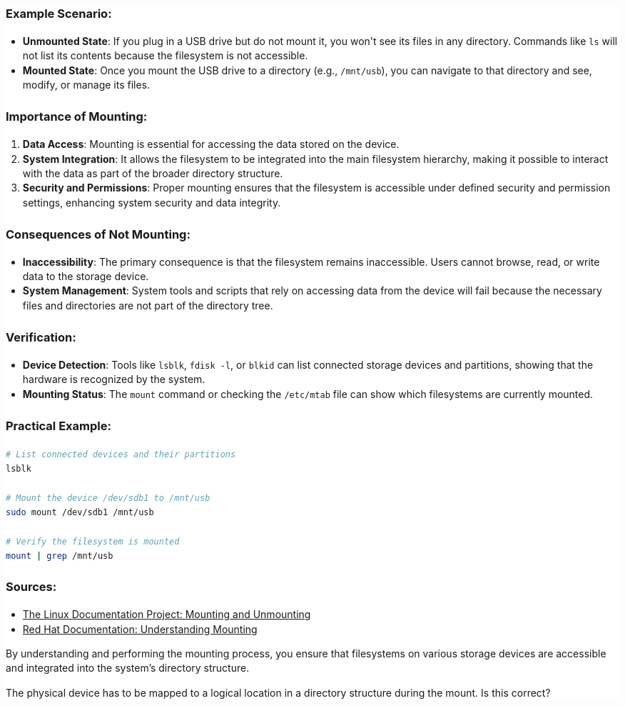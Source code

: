 ### Example Scenario:
- **Unmounted State**: If you plug in a USB drive but do not mount it, you won't see its files in any directory. Commands like `ls` will not list its contents because the filesystem is not accessible.
- **Mounted State**: Once you mount the USB drive to a directory (e.g., `/mnt/usb`), you can navigate to that directory and see, modify, or manage its files.

### Importance of Mounting:
1. **Data Access**: Mounting is essential for accessing the data stored on the device.
2. **System Integration**: It allows the filesystem to be integrated into the main filesystem hierarchy, making it possible to interact with the data as part of the broader directory structure.
3. **Security and Permissions**: Proper mounting ensures that the filesystem is accessible under defined security and permission settings, enhancing system security and data integrity.

### Consequences of Not Mounting:
- **Inaccessibility**: The primary consequence is that the filesystem remains inaccessible. Users cannot browse, read, or write data to the storage device.
- **System Management**: System tools and scripts that rely on accessing data from the device will fail because the necessary files and directories are not part of the directory tree.

### Verification:
- **Device Detection**: Tools like `lsblk`, `fdisk -l`, or `blkid` can list connected storage devices and partitions, showing that the hardware is recognized by the system.
- **Mounting Status**: The `mount` command or checking the `/etc/mtab` file can show which filesystems are currently mounted.

### Practical Example:
```bash
# List connected devices and their partitions
lsblk

# Mount the device /dev/sdb1 to /mnt/usb
sudo mount /dev/sdb1 /mnt/usb

# Verify the filesystem is mounted
mount | grep /mnt/usb
```

### Sources:
- [The Linux Documentation Project: Mounting and Unmounting](https://tldp.org/HOWTO/Partition/setting_up_partitions.html)
- [Red Hat Documentation: Understanding Mounting](https://access.redhat.com/documentation/en-us/red_hat_enterprise_linux/8/html/managing_file_systems/assembly_mounting-file-systems_managing-file-systems)

By understanding and performing the mounting process, you ensure that filesystems on various storage devices are accessible and integrated into the system’s directory structure.

The physical device has to be mapped to a logical location in a directory structure during the mount. Is this correct?
